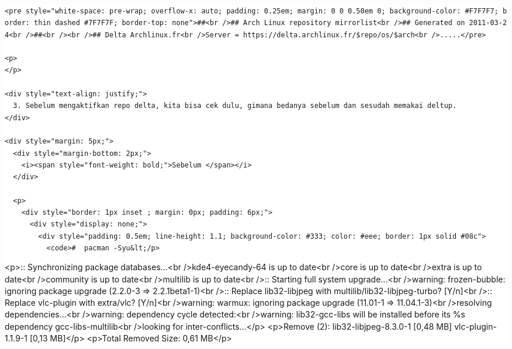     <pre style="white-space: pre-wrap; overflow-x: auto; padding: 0.25em; margin: 0 0 0.50em 0; background-color: #F7F7F7; border: thin dashed #7F7F7F; border-top: none">##<br />## Arch Linux repository mirrorlist<br />## Generated on 2011-03-24<br />##<br /><br />## Delta Archlinux.fr<br />Server = https://delta.archlinux.fr/$repo/os/$arch<br />.....</pre>
    
    <p>
    </p>
    
    <div style="text-align: justify;">
      3. Sebelum mengaktifkan repo delta, kita bisa cek dulu, gimana bedanya sebelum dan sesudah memakai deltup.
    </div>
    
    <div style="margin: 5px;">
      <div style="margin-bottom: 2px;">
        <i><span style="font-weight: bold;">Sebelum </span></i>
      </div>
      
      <p>
        <div style="border: 1px inset ; margin: 0px; padding: 6px;">
          <div style="display: none;">
            <div style="padding: 0.5em; line-height: 1.1; background-color: #333; color: #eee; border: 1px solid #08c">
              <code>#  pacman -Syu&lt;/p>
&lt;p>:: Synchronizing package databases...&lt;br />kde4-eyecandy-64 is up to date&lt;br />core is up to date&lt;br />extra is up to date&lt;br />community is up to date&lt;br />multilib is up to date&lt;br />:: Starting full system upgrade...&lt;br />warning: frozen-bubble: ignoring package upgrade (2.2.0-3 =&gt; 2.2.1beta1-1)&lt;br />:: Replace lib32-libjpeg with multilib/lib32-libjpeg-turbo? [Y/n]&lt;br />:: Replace vlc-plugin with extra/vlc? [Y/n]&lt;br />warning: warmux: ignoring package upgrade (11.01-1 =&gt; 11.04.1-3)&lt;br />resolving dependencies...&lt;br />warning: dependency cycle detected:&lt;br />warning: lib32-gcc-libs will be installed before its %s dependency gcc-libs-multilib&lt;br />looking for inter-conflicts...&lt;/p>
&lt;p>Remove (2): lib32-libjpeg-8.3.0-1 [0,48 MB]  vlc-plugin-1.1.9-1 [0,13 MB]&lt;/p>
&lt;p>Total Removed Size:   0,61 MB&lt;/p>